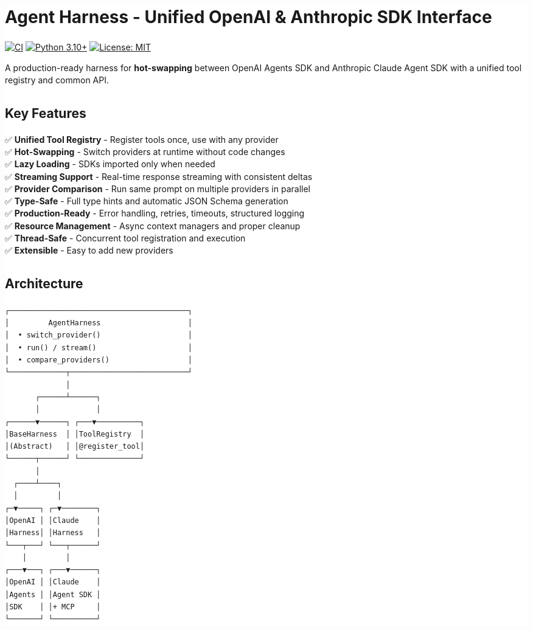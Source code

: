 # Agent Harness - Unified OpenAI & Anthropic SDK Interface

[![CI](https://github.com/haasonsaas/agent-harness/workflows/CI/badge.svg)](https://github.com/haasonsaas/agent-harness/actions)
[![Python 3.10+](https://img.shields.io/badge/python-3.10+-blue.svg)](https://www.python.org/downloads/)
[![License: MIT](https://img.shields.io/badge/License-MIT-yellow.svg)](https://opensource.org/licenses/MIT)

A production-ready harness for **hot-swapping** between OpenAI Agents SDK and Anthropic Claude Agent SDK with a unified tool registry and common API.

## Key Features

✅ **Unified Tool Registry** - Register tools once, use with any provider  
✅ **Hot-Swapping** - Switch providers at runtime without code changes  
✅ **Lazy Loading** - SDKs imported only when needed  
✅ **Streaming Support** - Real-time response streaming with consistent deltas  
✅ **Provider Comparison** - Run same prompt on multiple providers in parallel  
✅ **Type-Safe** - Full type hints and automatic JSON Schema generation  
✅ **Production-Ready** - Error handling, retries, timeouts, structured logging  
✅ **Resource Management** - Async context managers and proper cleanup  
✅ **Thread-Safe** - Concurrent tool registration and execution  
✅ **Extensible** - Easy to add new providers  

## Architecture

```
┌─────────────────────────────────────────┐
│         AgentHarness                    │
│  • switch_provider()                    │
│  • run() / stream()                     │
│  • compare_providers()                  │
└─────────────┬───────────────────────────┘
              │
       ┌──────┴──────┐
       │             │
┌──────▼──────┐ ┌───▼──────────┐
│BaseHarness  │ │ToolRegistry  │
│(Abstract)   │ │@register_tool│
└──────┬──────┘ └──────────────┘
       │
  ┌────┴────┐
  │         │
┌─▼─────┐ ┌─▼────────┐
│OpenAI │ │Claude    │
│Harness│ │Harness   │
└───┬───┘ └───┬──────┘
    │         │
┌───▼───┐ ┌───▼──────┐
│OpenAI │ │Claude    │
│Agents │ │Agent SDK │
│SDK    │ │+ MCP     │
└───────┘ └──────────┘
```
